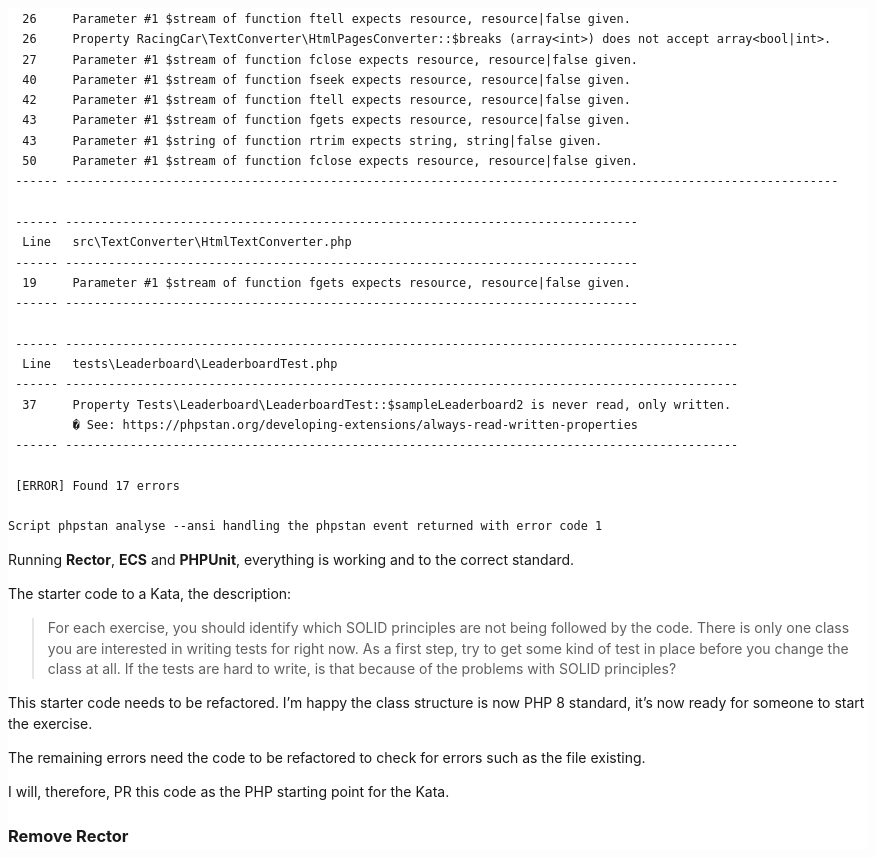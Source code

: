 ```text
  26     Parameter #1 $stream of function ftell expects resource, resource|false given.
  26     Property RacingCar\TextConverter\HtmlPagesConverter::$breaks (array<int>) does not accept array<bool|int>.
  27     Parameter #1 $stream of function fclose expects resource, resource|false given.
  40     Parameter #1 $stream of function fseek expects resource, resource|false given.
  42     Parameter #1 $stream of function ftell expects resource, resource|false given.
  43     Parameter #1 $stream of function fgets expects resource, resource|false given.
  43     Parameter #1 $string of function rtrim expects string, string|false given.
  50     Parameter #1 $stream of function fclose expects resource, resource|false given.
 ------ ------------------------------------------------------------------------------------------------------------

 ------ --------------------------------------------------------------------------------
  Line   src\TextConverter\HtmlTextConverter.php
 ------ --------------------------------------------------------------------------------
  19     Parameter #1 $stream of function fgets expects resource, resource|false given.
 ------ --------------------------------------------------------------------------------

 ------ ----------------------------------------------------------------------------------------------
  Line   tests\Leaderboard\LeaderboardTest.php
 ------ ----------------------------------------------------------------------------------------------
  37     Property Tests\Leaderboard\LeaderboardTest::$sampleLeaderboard2 is never read, only written.
         � See: https://phpstan.org/developing-extensions/always-read-written-properties
 ------ ----------------------------------------------------------------------------------------------

 [ERROR] Found 17 errors

Script phpstan analyse --ansi handling the phpstan event returned with error code 1
```

Running **Rector**, **ECS** and **PHPUnit**, everything is working and to the correct standard.

The starter code to a Kata, the description:

> For each exercise, you should identify which SOLID principles are not being followed by the code. There is only one
> class you are interested in writing tests for right now. As a first step, try to get some kind of test in place before
> you change the class at all. If the tests are hard to write, is that because of the problems with SOLID principles?

This starter code needs to be refactored. I’m happy the class structure is now PHP 8 standard, it’s now ready for
someone to start the exercise.

The remaining errors need the code to be refactored to check for errors such as the file existing.

I will, therefore, PR this code as the PHP starting point for the Kata.

### Remove Rector

